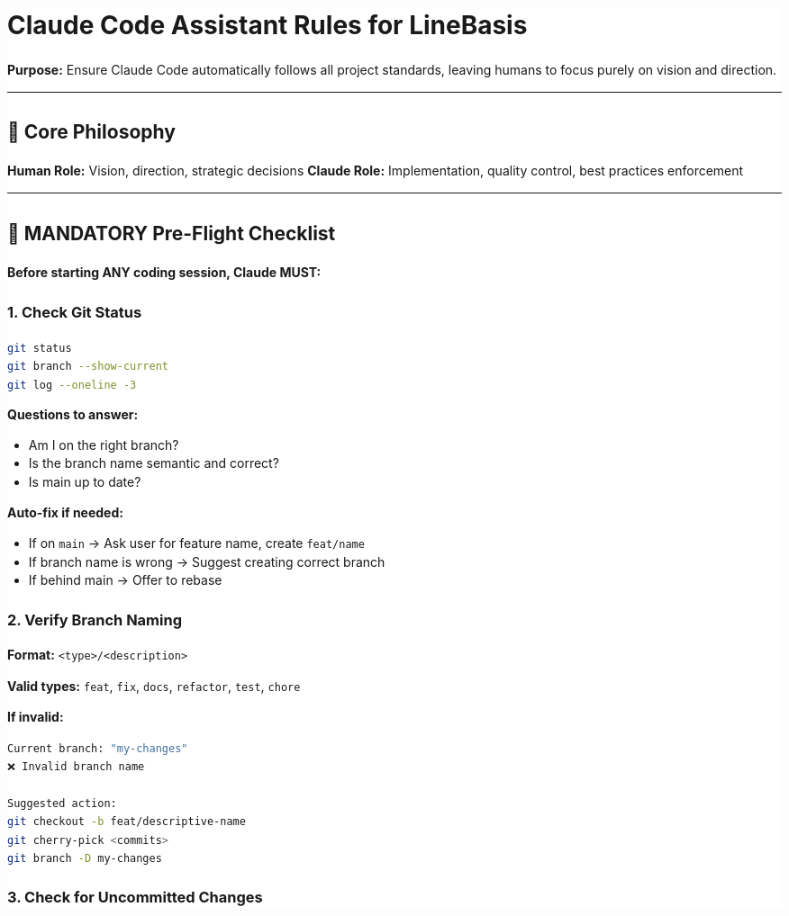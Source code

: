 # Claude Code Assistant Rules for LineBasis

**Purpose:** Ensure Claude Code automatically follows all project standards, leaving humans to focus purely on vision and direction.

---

## 🎯 Core Philosophy

**Human Role:** Vision, direction, strategic decisions
**Claude Role:** Implementation, quality control, best practices enforcement

---

## 🚦 MANDATORY Pre-Flight Checklist

**Before starting ANY coding session, Claude MUST:**

### 1. **Check Git Status**
```bash
git status
git branch --show-current
git log --oneline -3
```

**Questions to answer:**
- Am I on the right branch?
- Is the branch name semantic and correct?
- Is main up to date?

**Auto-fix if needed:**
- If on `main` → Ask user for feature name, create `feat/name`
- If branch name is wrong → Suggest creating correct branch
- If behind main → Offer to rebase

### 2. **Verify Branch Naming**

**Format:** `<type>/<description>`

**Valid types:** `feat`, `fix`, `docs`, `refactor`, `test`, `chore`

**If invalid:**
```bash
Current branch: "my-changes"
❌ Invalid branch name

Suggested action:
git checkout -b feat/descriptive-name
git cherry-pick <commits>
git branch -D my-changes
```

### 3. **Check for Uncommitted Changes**
